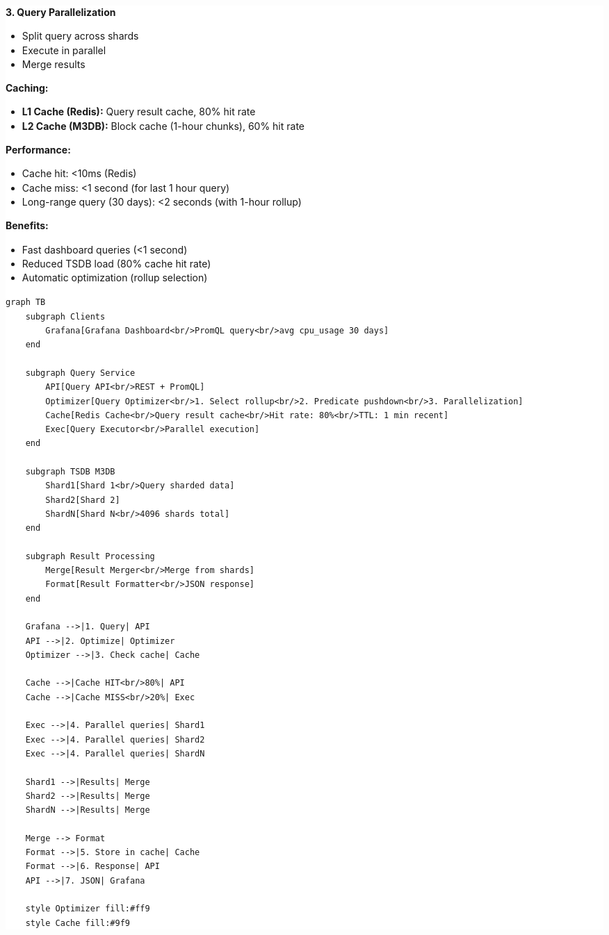 **3. Query Parallelization**
- Split query across shards
- Execute in parallel
- Merge results

**Caching:**
- **L1 Cache (Redis):** Query result cache, 80% hit rate
- **L2 Cache (M3DB):** Block cache (1-hour chunks), 60% hit rate

**Performance:**
- Cache hit: <10ms (Redis)
- Cache miss: <1 second (for last 1 hour query)
- Long-range query (30 days): <2 seconds (with 1-hour rollup)

**Benefits:**
- Fast dashboard queries (<1 second)
- Reduced TSDB load (80% cache hit rate)
- Automatic optimization (rollup selection)

```mermaid
graph TB
    subgraph Clients
        Grafana[Grafana Dashboard<br/>PromQL query<br/>avg cpu_usage 30 days]
    end
    
    subgraph Query Service
        API[Query API<br/>REST + PromQL]
        Optimizer[Query Optimizer<br/>1. Select rollup<br/>2. Predicate pushdown<br/>3. Parallelization]
        Cache[Redis Cache<br/>Query result cache<br/>Hit rate: 80%<br/>TTL: 1 min recent]
        Exec[Query Executor<br/>Parallel execution]
    end
    
    subgraph TSDB M3DB
        Shard1[Shard 1<br/>Query sharded data]
        Shard2[Shard 2]
        ShardN[Shard N<br/>4096 shards total]
    end
    
    subgraph Result Processing
        Merge[Result Merger<br/>Merge from shards]
        Format[Result Formatter<br/>JSON response]
    end
    
    Grafana -->|1. Query| API
    API -->|2. Optimize| Optimizer
    Optimizer -->|3. Check cache| Cache
    
    Cache -->|Cache HIT<br/>80%| API
    Cache -->|Cache MISS<br/>20%| Exec
    
    Exec -->|4. Parallel queries| Shard1
    Exec -->|4. Parallel queries| Shard2
    Exec -->|4. Parallel queries| ShardN
    
    Shard1 -->|Results| Merge
    Shard2 -->|Results| Merge
    ShardN -->|Results| Merge
    
    Merge --> Format
    Format -->|5. Store in cache| Cache
    Format -->|6. Response| API
    API -->|7. JSON| Grafana
    
    style Optimizer fill:#ff9
    style Cache fill:#9f9
```